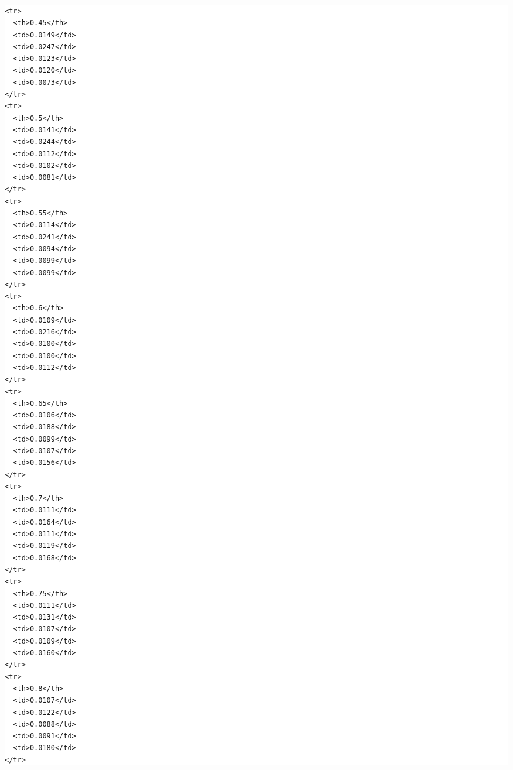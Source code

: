     <tr>
      <th>0.45</th>
      <td>0.0149</td>
      <td>0.0247</td>
      <td>0.0123</td>
      <td>0.0120</td>
      <td>0.0073</td>
    </tr>
    <tr>
      <th>0.5</th>
      <td>0.0141</td>
      <td>0.0244</td>
      <td>0.0112</td>
      <td>0.0102</td>
      <td>0.0081</td>
    </tr>
    <tr>
      <th>0.55</th>
      <td>0.0114</td>
      <td>0.0241</td>
      <td>0.0094</td>
      <td>0.0099</td>
      <td>0.0099</td>
    </tr>
    <tr>
      <th>0.6</th>
      <td>0.0109</td>
      <td>0.0216</td>
      <td>0.0100</td>
      <td>0.0100</td>
      <td>0.0112</td>
    </tr>
    <tr>
      <th>0.65</th>
      <td>0.0106</td>
      <td>0.0188</td>
      <td>0.0099</td>
      <td>0.0107</td>
      <td>0.0156</td>
    </tr>
    <tr>
      <th>0.7</th>
      <td>0.0111</td>
      <td>0.0164</td>
      <td>0.0111</td>
      <td>0.0119</td>
      <td>0.0168</td>
    </tr>
    <tr>
      <th>0.75</th>
      <td>0.0111</td>
      <td>0.0131</td>
      <td>0.0107</td>
      <td>0.0109</td>
      <td>0.0160</td>
    </tr>
    <tr>
      <th>0.8</th>
      <td>0.0107</td>
      <td>0.0122</td>
      <td>0.0088</td>
      <td>0.0091</td>
      <td>0.0180</td>
    </tr>